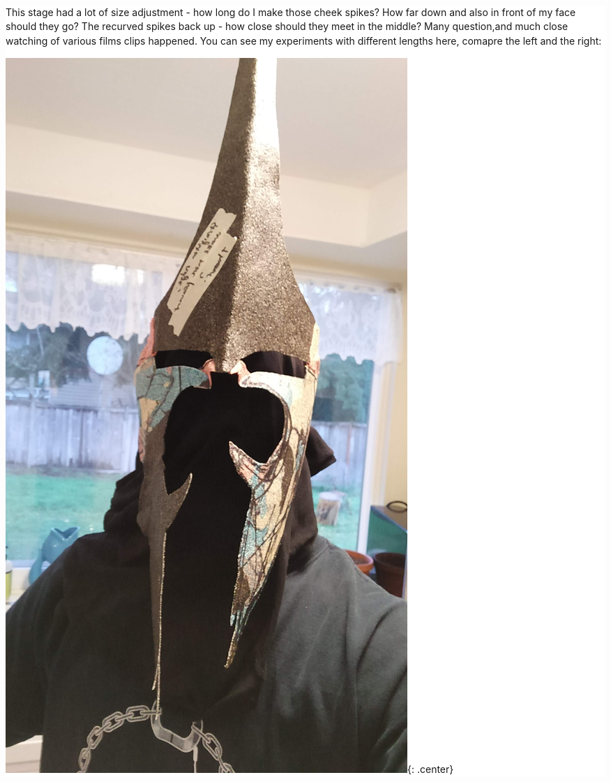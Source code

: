 This stage had a lot of size adjustment - how long do I make those cheek spikes? How far down and also in front of my face should they go? The recurved spikes back up - how close should they meet in the middle? Many question,and much close watching of various films clips happened. You can see my experiments with different lengths here, comapre the left and the right:

![groovy](/assets/front.jpg){: .center}
